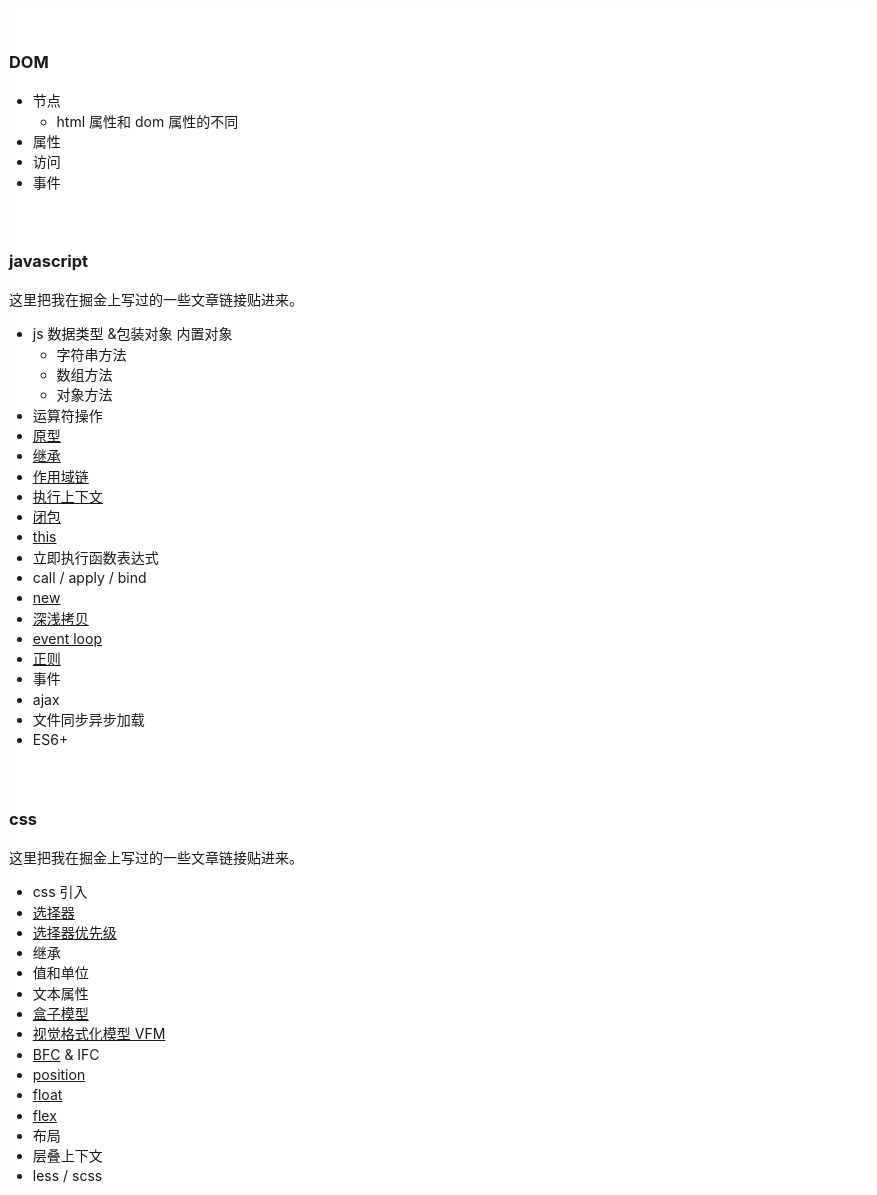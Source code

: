 ​

### DOM

- 节点
  - html 属性和 dom 属性的不同
- 属性
- 访问
- 事件

​

### javascript

这里把我在掘金上写过的一些文章链接贴进来。

- js 数据类型 &包装对象 内置对象
  - 字符串方法
  - 数组方法
  - 对象方法
- 运算符操作
- [原型](https://juejin.cn/post/6944715278915731486)
- [继承](https://juejin.cn/post/6902467368899837966)
- [作用域链](https://juejin.cn/post/6961711638978232356)
- [执行上下文](https://juejin.cn/post/6963603066507493412)
- [闭包](https://juejin.cn/post/6966970905629032456)
- [this](https://juejin.cn/post/6969985606709428232)
- 立即执行函数表达式
- call / apply / bind
- [new](https://juejin.cn/post/6957250427452669983)
- [深浅拷贝](https://juejin.cn/post/6957983885464436772)
- [event loop](https://juejin.cn/post/6957523010693627917)
- [正则](https://juejin.cn/post/6971036721442095111)
- 事件
- ajax
- 文件同步异步加载
- ES6+

​

### css

这里把我在掘金上写过的一些文章链接贴进来。

- css 引入
- [选择器](https://juejin.cn/post/6942132650060546056)
- [选择器优先级](https://juejin.cn/post/6942788958480760862)
- 继承
- 值和单位
- 文本属性
- [盒子模型](https://juejin.cn/post/6944714103671914509)
- [视觉格式化模型 VFM](https://juejin.cn/post/6945089335452827684)
- [BFC](https://juejin.cn/post/6951043990183477278) & IFC
- [position](https://juejin.cn/post/6958694510188560392)
- [float](https://juejin.cn/post/6961088231777501191)
- [flex](https://juejin.cn/post/6959474262440673288)
- 布局
- 层叠上下文
- less / scss
